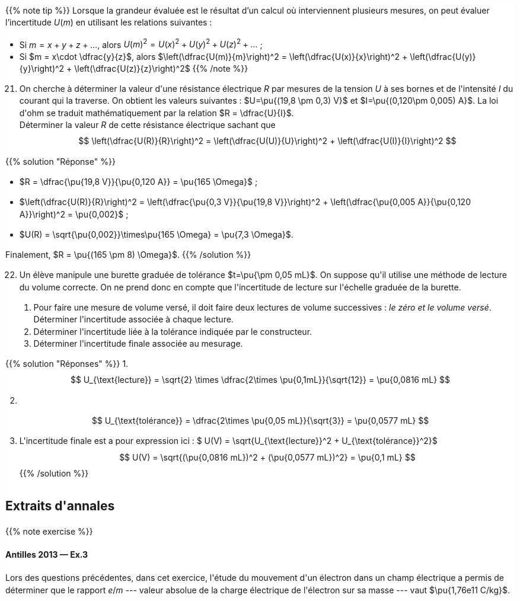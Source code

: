 {{% note tip %}}
Lorsque la grandeur évaluée est le résultat d’un calcul où interviennent plusieurs mesures, on peut évaluer l’incertitude  $U(m)$ en utilisant les relations suivantes&nbsp;:
- Si $m=x+y+z+\ldots$, alors $U(m)^2 = U(x)^2+U(y)^2+U(z)^2+\ldots$&nbsp;;
- Si $m = x\cdot \dfrac{y}{z}$, alors $\left(\dfrac{U(m)}{m}\right)^2 = \left(\dfrac{U(x)}{x}\right)^2 + \left(\dfrac{U(y)}{y}\right)^2 + \left(\dfrac{U(z)}{z}\right)^2$
{{% /note %}}

21. On cherche à déterminer la valeur d'une résistance électrique $R$ par mesures de la tension $U$ à ses bornes et de l'intensité $I$ du courant qui la traverse. On obtient les valeurs suivantes&nbsp;: $U=\pu{(19,8 \pm 0,3) V}$ et $I=\pu{(0,120\pm 0,005) A}$. La loi d'ohm se traduit mathématiquement par la relation $R = \dfrac{U}{I}$.  
Déterminer la valeur $R$ de cette résistance électrique sachant que 
$$
\left(\dfrac{U(R)}{R}\right)^2 = \left(\dfrac{U(U)}{U}\right)^2 + \left(\dfrac{U(I)}{I}\right)^2
$$

{{% solution "Réponse" %}}
- $R = \dfrac{\pu{19,8 V}}{\pu{0,120 A}} = \pu{165 \Omega}$&nbsp;;

- $\left(\dfrac{U(R)}{R}\right)^2 = \left(\dfrac{\pu{0,3 V}}{\pu{19,8 V}}\right)^2 + \left(\dfrac{\pu{0,005 A}}{\pu{0,120 A}}\right)^2 = \pu{0,002}$&nbsp;;

- $U(R) = \sqrt{\pu{0,002}}\times\pu{165 \Omega} = \pu{7,3 \Omega}$.

Finalement, $R = \pu{(165 \pm 8) \Omega}$.
{{% /solution %}}

22. Un élève manipule une burette graduée de tolérance $t=\pu{\pm 0,05 mL}$. On suppose qu'il utilise une méthode de lecture du volume correcte. On ne prend donc en compte que l'incertitude de lecture sur l'échelle graduée de la burette.

    1. Pour faire une mesure de volume versé, il doit faire deux lectures de volume successives&nbsp;: *le zéro et le volume versé*. Déterminer l'incertitude associée à chaque lecture.
    2. Déterminer l'incertitude liée à la tolérance indiquée par le constructeur.
    3. Déterminer l'incertitude finale associée au mesurage.

{{% solution "Réponses" %}}
1. 
$$ U_{\text{lecture}} = \sqrt{2} \times \dfrac{2\times \pu{0,1mL}}{\sqrt{12}} = \pu{0,0816 mL} $$

2. 
$$ U_{\text{tolérance}} = \dfrac{2\times \pu{0,05 mL}}{\sqrt{3}} = \pu{0,0577 mL} $$

3. L'incertitude finale est a pour expression ici&nbsp;: $ U(V) = \sqrt{U_{\text{lecture}}^2 + U_{\text{tolérance}}^2}$
$$ U(V) = \sqrt{(\pu{0,0816 mL})^2 + (\pu{0,0577 mL})^2} = \pu{0,1 mL} $$
{{% /solution %}}

## Extraits d'annales

{{% note exercise %}}
#### Antilles 2013 — Ex.3
Lors des questions précédentes, dans cet exercice, l'étude du mouvement d'un électron dans un champ électrique a permis de déterminer que le rapport $e/m$ --- valeur absolue de la charge électrique de l'électron sur sa masse --- vaut $\pu{1,76e11 C/kg}$.
